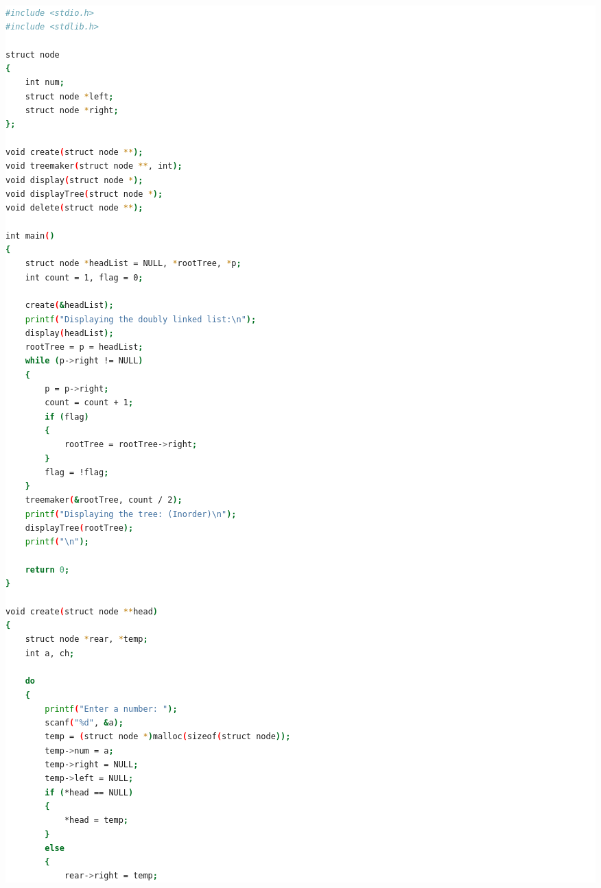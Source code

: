 ```bash
#include <stdio.h>
#include <stdlib.h>

struct node
{
    int num;
    struct node *left;
    struct node *right;
};

void create(struct node **);
void treemaker(struct node **, int);
void display(struct node *);
void displayTree(struct node *);
void delete(struct node **);

int main()
{
    struct node *headList = NULL, *rootTree, *p;
    int count = 1, flag = 0;

    create(&headList);
    printf("Displaying the doubly linked list:\n");
    display(headList);
    rootTree = p = headList;
    while (p->right != NULL)
    {
        p = p->right;
        count = count + 1;
        if (flag)
        {
            rootTree = rootTree->right;
        }
        flag = !flag;
    }
    treemaker(&rootTree, count / 2);
    printf("Displaying the tree: (Inorder)\n");
    displayTree(rootTree);
    printf("\n");

    return 0;
}

void create(struct node **head)
{
    struct node *rear, *temp;
    int a, ch;

    do
    {
        printf("Enter a number: ");
        scanf("%d", &a);
        temp = (struct node *)malloc(sizeof(struct node));
        temp->num = a;
        temp->right = NULL;
        temp->left = NULL;
        if (*head == NULL)
        {
            *head = temp;
        }
        else
        {
            rear->right = temp;
```